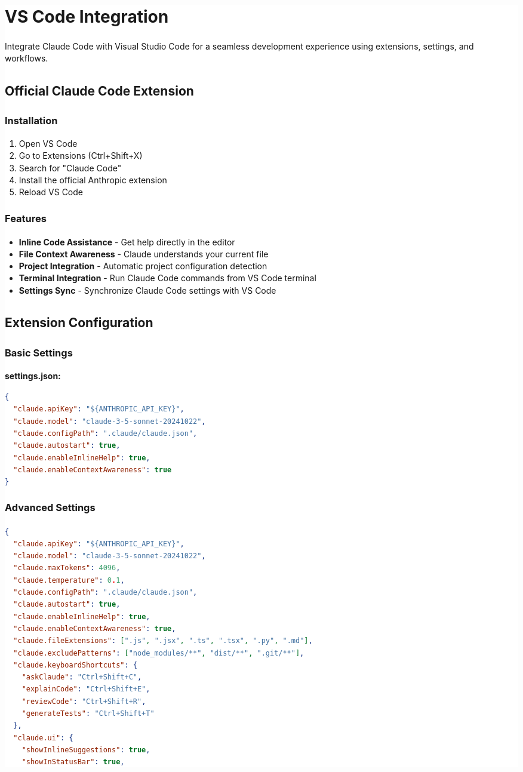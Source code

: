 # VS Code Integration

Integrate Claude Code with Visual Studio Code for a seamless development experience using extensions, settings, and workflows.

## Official Claude Code Extension

### Installation

1. Open VS Code
2. Go to Extensions (Ctrl+Shift+X)
3. Search for "Claude Code"
4. Install the official Anthropic extension
5. Reload VS Code

### Features

- **Inline Code Assistance** - Get help directly in the editor
- **File Context Awareness** - Claude understands your current file
- **Project Integration** - Automatic project configuration detection
- **Terminal Integration** - Run Claude Code commands from VS Code terminal
- **Settings Sync** - Synchronize Claude Code settings with VS Code

## Extension Configuration

### Basic Settings

**settings.json:**
```json
{
  "claude.apiKey": "${ANTHROPIC_API_KEY}",
  "claude.model": "claude-3-5-sonnet-20241022",
  "claude.configPath": ".claude/claude.json",
  "claude.autostart": true,
  "claude.enableInlineHelp": true,
  "claude.enableContextAwareness": true
}
```

### Advanced Settings

```json
{
  "claude.apiKey": "${ANTHROPIC_API_KEY}",
  "claude.model": "claude-3-5-sonnet-20241022",
  "claude.maxTokens": 4096,
  "claude.temperature": 0.1,
  "claude.configPath": ".claude/claude.json",
  "claude.autostart": true,
  "claude.enableInlineHelp": true,
  "claude.enableContextAwareness": true,
  "claude.fileExtensions": [".js", ".jsx", ".ts", ".tsx", ".py", ".md"],
  "claude.excludePatterns": ["node_modules/**", "dist/**", ".git/**"],
  "claude.keyboardShortcuts": {
    "askClaude": "Ctrl+Shift+C",
    "explainCode": "Ctrl+Shift+E",
    "reviewCode": "Ctrl+Shift+R",
    "generateTests": "Ctrl+Shift+T"
  },
  "claude.ui": {
    "showInlineSuggestions": true,
    "showInStatusBar": true,
```